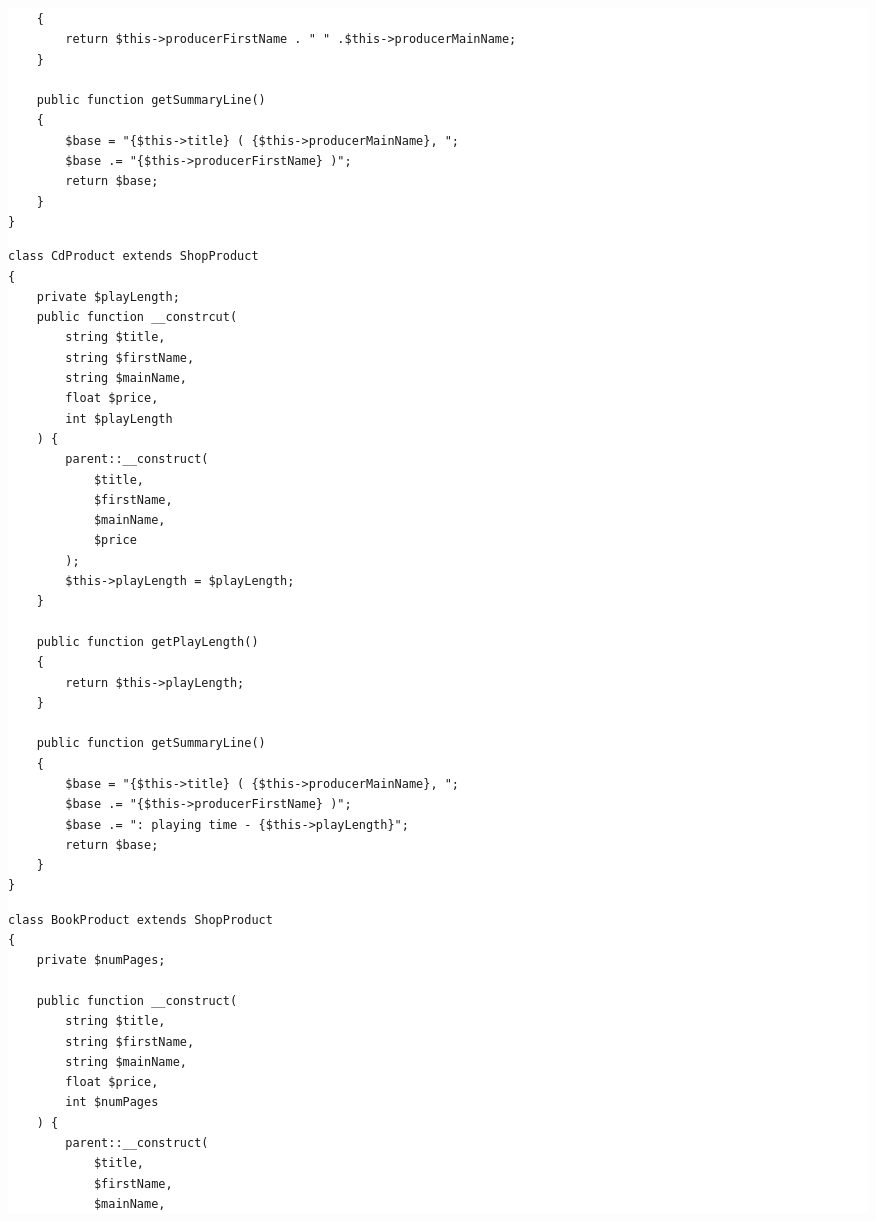 ```
    {
        return $this->producerFirstName . " " .$this->producerMainName;
    }

    public function getSummaryLine()
    {
        $base = "{$this->title} ( {$this->producerMainName}, ";
        $base .= "{$this->producerFirstName} )";    
        return $base;
    }
}
```

```
class CdProduct extends ShopProduct
{
    private $playLength;
    public function __constrcut(
        string $title,
        string $firstName,
        string $mainName,
        float $price,
        int $playLength
    ) {
        parent::__construct(
            $title,
            $firstName,
            $mainName,
            $price
        );
        $this->playLength = $playLength;
    }

    public function getPlayLength()
    {
        return $this->playLength;
    }

    public function getSummaryLine()
    {
        $base = "{$this->title} ( {$this->producerMainName}, ";
        $base .= "{$this->producerFirstName} )";
        $base .= ": playing time - {$this->playLength}";
        return $base;
    }
}
```

```
class BookProduct extends ShopProduct
{
    private $numPages;
    
    public function __construct(
        string $title,
        string $firstName,
        string $mainName,
        float $price,
        int $numPages
    ) {
        parent::__construct(
            $title,
            $firstName,
            $mainName,
```